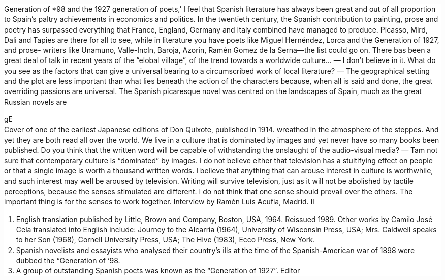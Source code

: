 Generation of *98 and the 1927 generation of poets,’ I feel 
that Spanish literature has always been great and out of all 
proportion to Spain’s paltry achievements in economics and 
politics. 
In the twentieth century, the Spanish contribution to 
painting, prose and poetry has surpassed everything that 
France, England, Germany and Italy combined have 
managed to produce. Picasso, Mird, Dali and Tapies are there 
for all to see, while in literature you have poets like Miguel 
Hernéndez, Lorca and the Generation of 1927, and prose- 
writers like Unamuno, Valle-Incln, Baroja, Azorin, Ramén 
Gomez de la Serna—the list could go on. 
There bas been a great deal of talk in recent years of the 
“elobal village”, of the trend towards a worldwide culture... 
— I don’t believe in it. 
What do you see as the factors that can give a universal 
bearing to a circumscribed work of local literature? 
— The geographical setting and the plot are less important 
than what lies beneath the action of the characters because, 
when all is said and done, the great overriding passions are 
universal. The Spanish picaresque novel was centred on the 
landscapes of Spain, much as the great Russian novels are 
  
  
     
  
gE   
Cover of one of the earliest Japanese editions of 
Don Quixote, published in 1914. 
wreathed in the atmosphere of the steppes. And yet they 
are both read all over the world. 
We live in a culture that is dominated by images and yet 
never have so many books been published. Do you think 
that the written word will be capable of withstanding the 
onslaught of the audio-visual media? 
— Tam not sure that contemporary culture is “dominated” 
by images. I do not believe either that television has a 
stultifying effect on people or that a single image is worth 
a thousand written words. I believe that anything that can 
arouse Interest in culture is worthwhile, and such interest 
may well be aroused by television. 
Writing will survive television, just as it will not be 
abolished by tactile perceptions, because the senses 
stimulated are different. I do not think that one sense should 
prevail over the others. The important thing is for the senses 
to work together. Interview by Ramén Luis Acufia, Madrid. Il 
1. English translation published by Little, Brown and Company, Boston, 
USA, 1964. Reissued 1989. Other works by Camilo José Cela translated into 
English include: Journey to the Alcarria (1964), University of Wisconsin Press, 
USA; Mrs. Caldwell speaks to her Son (1968), Cornell University Press, USA; 
The Hive (1983), Ecco Press, New York. 
2. Spanish novelists and essayists who analysed their country’s ills at the time 
of the Spanish-American war of 1898 were dubbed the “Generation of ‘98. 
3. A group of outstanding Spanish pocts was known as the “Generation of 
1927”. Editor 
